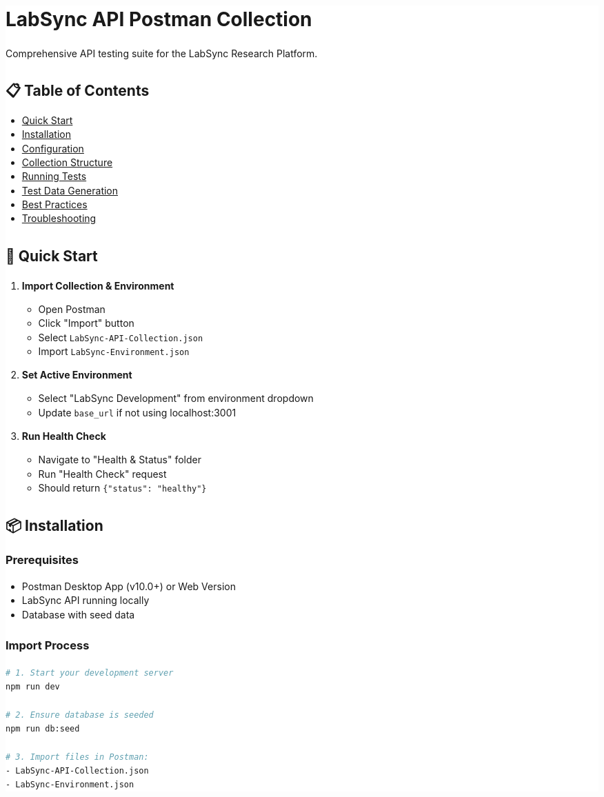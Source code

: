 # LabSync API Postman Collection

Comprehensive API testing suite for the LabSync Research Platform.

## 📋 Table of Contents
- [Quick Start](#quick-start)
- [Installation](#installation)
- [Configuration](#configuration)
- [Collection Structure](#collection-structure)
- [Running Tests](#running-tests)
- [Test Data Generation](#test-data-generation)
- [Best Practices](#best-practices)
- [Troubleshooting](#troubleshooting)

## 🚀 Quick Start

1. **Import Collection & Environment**
   - Open Postman
   - Click "Import" button
   - Select `LabSync-API-Collection.json`
   - Import `LabSync-Environment.json`

2. **Set Active Environment**
   - Select "LabSync Development" from environment dropdown
   - Update `base_url` if not using localhost:3001

3. **Run Health Check**
   - Navigate to "Health & Status" folder
   - Run "Health Check" request
   - Should return `{"status": "healthy"}`

## 📦 Installation

### Prerequisites
- Postman Desktop App (v10.0+) or Web Version
- LabSync API running locally
- Database with seed data

### Import Process

```bash
# 1. Start your development server
npm run dev

# 2. Ensure database is seeded
npm run db:seed

# 3. Import files in Postman:
- LabSync-API-Collection.json
- LabSync-Environment.json
```

